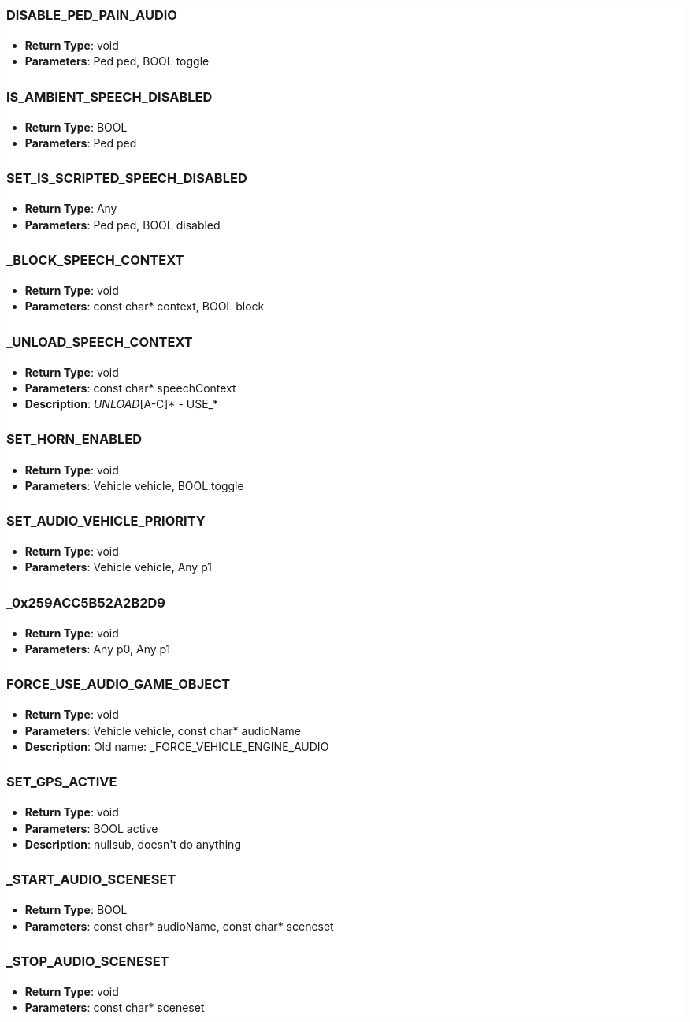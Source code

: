 ### DISABLE_PED_PAIN_AUDIO
- **Return Type**: void
- **Parameters**: Ped ped, BOOL toggle

### IS_AMBIENT_SPEECH_DISABLED
- **Return Type**: BOOL
- **Parameters**: Ped ped

### SET_IS_SCRIPTED_SPEECH_DISABLED
- **Return Type**: Any
- **Parameters**: Ped ped, BOOL disabled

### _BLOCK_SPEECH_CONTEXT
- **Return Type**: void
- **Parameters**: const char* context, BOOL block

### _UNLOAD_SPEECH_CONTEXT
- **Return Type**: void
- **Parameters**: const char* speechContext
- **Description**: _UNLOAD_[A-C]* - USE_*

### SET_HORN_ENABLED
- **Return Type**: void
- **Parameters**: Vehicle vehicle, BOOL toggle

### SET_AUDIO_VEHICLE_PRIORITY
- **Return Type**: void
- **Parameters**: Vehicle vehicle, Any p1

### _0x259ACC5B52A2B2D9
- **Return Type**: void
- **Parameters**: Any p0, Any p1

### FORCE_USE_AUDIO_GAME_OBJECT
- **Return Type**: void
- **Parameters**: Vehicle vehicle, const char* audioName
- **Description**: Old name: _FORCE_VEHICLE_ENGINE_AUDIO

### SET_GPS_ACTIVE
- **Return Type**: void
- **Parameters**: BOOL active
- **Description**: nullsub, doesn't do anything

### _START_AUDIO_SCENESET
- **Return Type**: BOOL
- **Parameters**: const char* audioName, const char* sceneset

### _STOP_AUDIO_SCENESET
- **Return Type**: void
- **Parameters**: const char* sceneset
